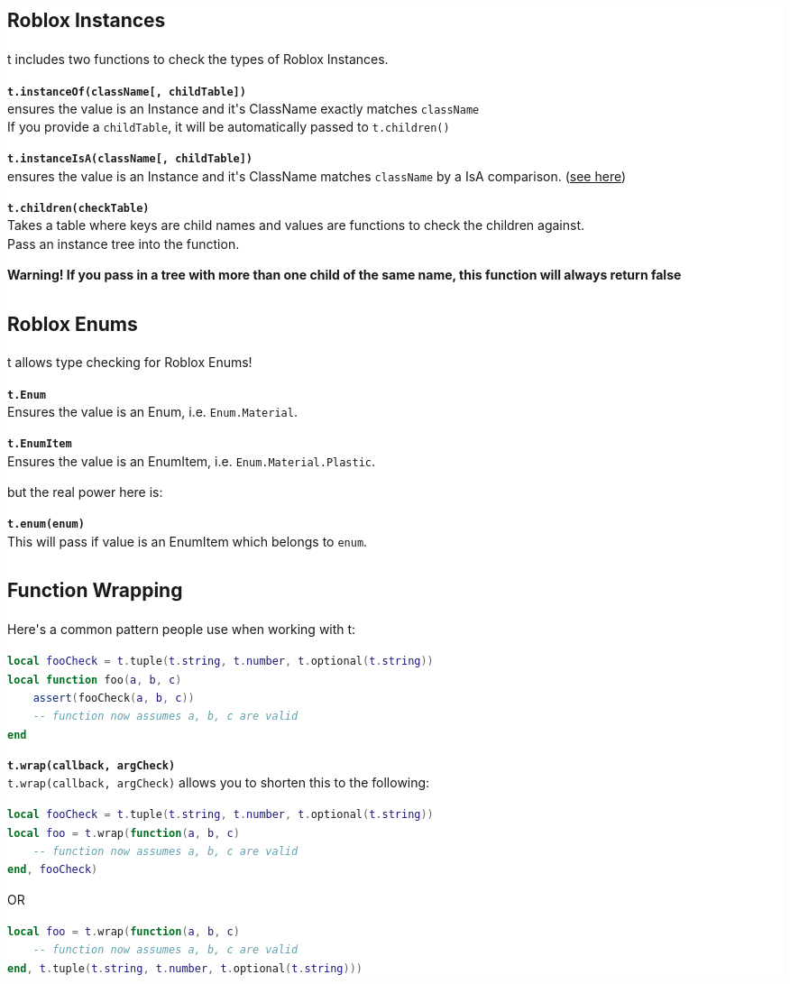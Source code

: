 ## Roblox Instances
t includes two functions to check the types of Roblox Instances.

**`t.instanceOf(className[, childTable])`**\
ensures the value is an Instance and it's ClassName exactly matches `className`\
If you provide a `childTable`, it will be automatically passed to `t.children()`

**`t.instanceIsA(className[, childTable])`**\
ensures the value is an Instance and it's ClassName matches `className` by a IsA comparison. ([see here](http://wiki.roblox.com/index.php?title=API:Class/Instance/FindFirstAncestorWhichIsA))

**`t.children(checkTable)`**\
Takes a table where keys are child names and values are functions to check the children against.\
Pass an instance tree into the function.

**Warning! If you pass in a tree with more than one child of the same name, this function will always return false**

## Roblox Enums

t allows type checking for Roblox Enums!

**`t.Enum`**\
Ensures the value is an Enum, i.e. `Enum.Material`.

**`t.EnumItem`**\
Ensures the value is an EnumItem, i.e. `Enum.Material.Plastic`.

but the real power here is:

**`t.enum(enum)`**\
This will pass if value is an EnumItem which belongs to `enum`.

## Function Wrapping
Here's a common pattern people use when working with t:
```Lua
local fooCheck = t.tuple(t.string, t.number, t.optional(t.string))
local function foo(a, b, c)
	assert(fooCheck(a, b, c))
	-- function now assumes a, b, c are valid
end
```

**`t.wrap(callback, argCheck)`**\
`t.wrap(callback, argCheck)` allows you to shorten this to the following:
```Lua
local fooCheck = t.tuple(t.string, t.number, t.optional(t.string))
local foo = t.wrap(function(a, b, c)
	-- function now assumes a, b, c are valid
end, fooCheck)
```

OR

```Lua
local foo = t.wrap(function(a, b, c)
	-- function now assumes a, b, c are valid
end, t.tuple(t.string, t.number, t.optional(t.string)))
```
